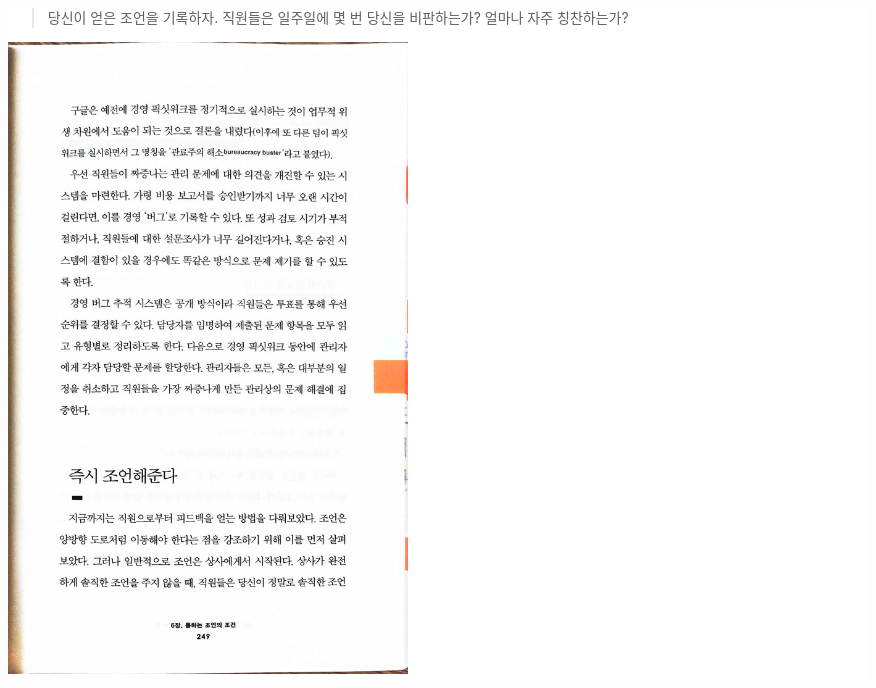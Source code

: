 > 당신이 얻은 조언을 기록하자. 직원들은 일주일에 몇 번 당신을 비판하는가? 얼마나 자주 칭찬하는가?

<img src="radical_candor/65.jpg" alt="" width="400"/>
